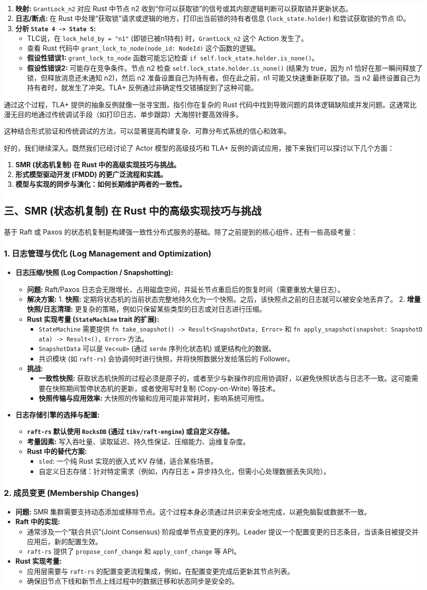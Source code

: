 1. **映射:** `GrantLock_n2` 对应 Rust 中节点 n2 收到“你可以获取锁”的信号或其内部逻辑判断可以获取锁并更新状态。
2. **日志/断点:** 在 Rust 中处理“获取锁”请求或逻辑的地方，打印出当前锁的持有者信息 (`lock_state.holder`) 和尝试获取锁的节点 ID。
3. **分析 `State 4 -> State 5`:**
    - TLC说，在 `lock_held_by = "n1"` (即锁已被n1持有) 时，`GrantLock_n2` 这个 Action 发生了。
    - 查看 Rust 代码中 `grant_lock_to_node(node_id: NodeId)` 这个函数的逻辑。
    - **假设性错误1:** `grant_lock_to_node` 函数可能忘记检查 `if self.lock_state.holder.is_none()`。
    - **假设性错误2:** 可能存在竞争条件。节点 n2 检查 `self.lock_state.holder.is_none()` (结果为 true，因为 n1 恰好在那一瞬间释放了锁，但释放消息还未通知 n2)，然后 n2 准备设置自己为持有者。但在此之前，n1 可能又快速重新获取了锁。当 n2 最终设置自己为持有者时，就发生了冲突。TLA+ 反例通过非确定性交错捕捉到了这种可能。

通过这个过程，TLA+ 提供的抽象反例就像一张寻宝图，指引你在复杂的 Rust 代码中找到导致问题的具体逻辑缺陷或并发问题。这通常比漫无目的地通过传统调试手段（如打印日志、单步跟踪）大海捞针要高效得多。

这种结合形式验证和传统调试的方法，可以显著提高构建复杂、可靠分布式系统的信心和效率。

好的，我们继续深入。既然我们已经讨论了 Actor 模型的高级技巧和 TLA+ 反例的调试应用，接下来我们可以探讨以下几个方面：

1. **SMR (状态机复制) 在 Rust 中的高级实现技巧与挑战。**
2. **形式模型驱动开发 (FMDD) 的更广泛流程和实践。**
3. **模型与实现的同步与演化：如何长期维护两者的一致性。**

## 三、SMR (状态机复制) 在 Rust 中的高级实现技巧与挑战

基于 Raft 或 Paxos 的状态机复制是构建强一致性分布式服务的基础。除了之前提到的核心组件，还有一些高级考量：

### 1. 日志管理与优化 (Log Management and Optimization)

- **日志压缩/快照 (Log Compaction / Snapshotting):**
  - **问题:** Raft/Paxos 日志会无限增长，占用磁盘空间，并延长节点重启后的恢复时间（需要重放大量日志）。
  - **解决方案:**
        1. **快照:** 定期将状态机的当前状态完整地持久化为一个快照。之后，该快照点之前的日志就可以被安全地丢弃了。
        2. **增量快照/日志清理:** 更复杂的策略，例如只保留某些类型的日志或对日志进行压缩。
  - **Rust 实现考量 (`StateMachine` trait 的扩展):**
    - `StateMachine` 需要提供 `fn take_snapshot() -> Result<SnapshotData, Error>` 和 `fn apply_snapshot(snapshot: SnapshotData) -> Result<(), Error>` 方法。
    - `SnapshotData` 可以是 `Vec<u8>` (通过 `serde` 序列化状态机) 或更结构化的数据。
    - 共识模块 (如 `raft-rs`) 会协调何时进行快照，并将快照数据分发给落后的 Follower。
  - **挑战:**
    - **一致性快照:** 获取状态机快照的过程必须是原子的，或者至少与新操作的应用协调好，以避免快照状态与日志不一致。这可能需要在快照期间暂停状态机的更新，或者使用写时复制 (Copy-on-Write) 等技术。
    - **快照传输与应用效率:** 大快照的传输和应用可能非常耗时，影响系统可用性。

- **日志存储引擎的选择与配置:**
  - **`raft-rs` 默认使用 `RocksDB` (通过 `tikv/raft-engine`) 或自定义存储。**
  - **考量因素:** 写入吞吐量、读取延迟、持久性保证、压缩能力、运维复杂度。
  - **Rust 中的替代方案:**
    - `sled`: 一个纯 Rust 实现的嵌入式 KV 存储，适合某些场景。
    - 自定义日志存储：针对特定需求（例如，内存日志 + 异步持久化，但需小心处理数据丢失风险）。

### 2. 成员变更 (Membership Changes)

- **问题:** SMR 集群需要支持动态添加或移除节点。这个过程本身必须通过共识来安全地完成，以避免脑裂或数据不一致。
- **Raft 中的实现:**
  - 通常涉及一个“联合共识”(Joint Consensus) 阶段或单节点变更的序列。Leader 提议一个配置变更的日志条目，当该条目被提交并应用后，新的配置生效。
  - `raft-rs` 提供了 `propose_conf_change` 和 `apply_conf_change` 等 API。
- **Rust 实现考量:**
  - 应用层需要与 `raft-rs` 的配置变更流程集成，例如，在配置变更完成后更新其节点列表。
  - 确保旧节点下线和新节点上线过程中的数据迁移和状态同步是安全的。
